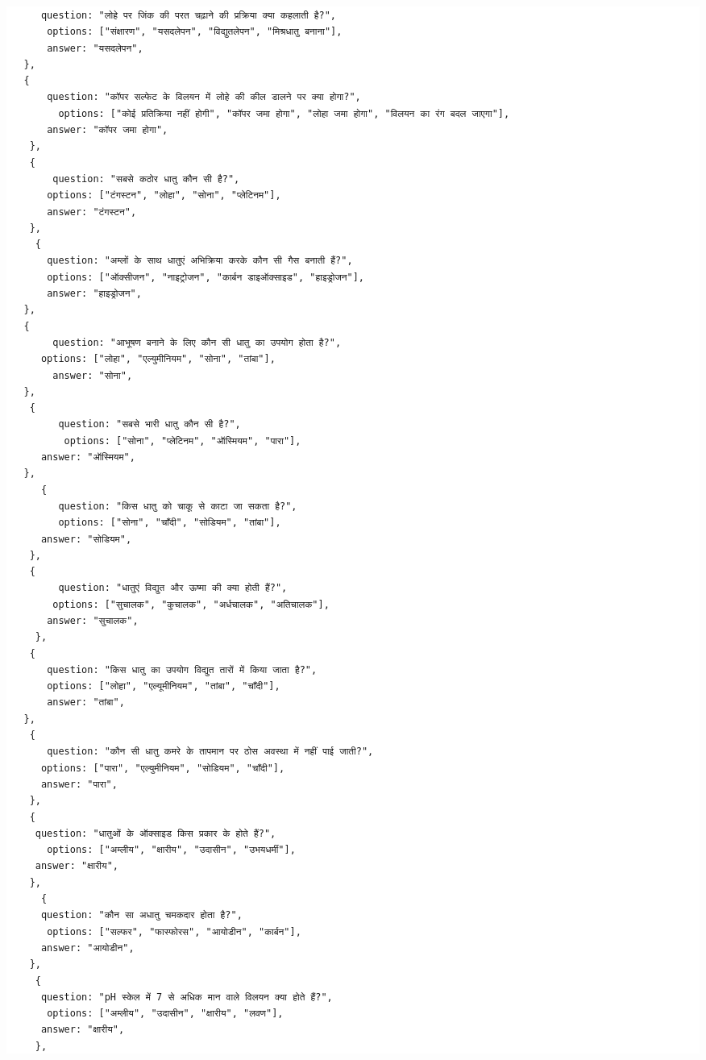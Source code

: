           question: "लोहे पर जिंक की परत चढ़ाने की प्रक्रिया क्या कहलाती है?",
           options: ["संक्षारण", "यसदलेपन", "विद्युतलेपन", "मिश्रधातु बनाना"],
           answer: "यसदलेपन",
       },
       {
           question: "कॉपर सल्फेट के विलयन में लोहे की कील डालने पर क्या होगा?",
             options: ["कोई प्रतिक्रिया नहीं होगी", "कॉपर जमा होगा", "लोहा जमा होगा", "विलयन का रंग बदल जाएगा"],
           answer: "कॉपर जमा होगा",
        },
        {
            question: "सबसे कठोर धातु कौन सी है?",
           options: ["टंगस्टन", "लोहा", "सोना", "प्लेटिनम"],
           answer: "टंगस्टन",
        },
         {
           question: "अम्लों के साथ धातुएं अभिक्रिया करके कौन सी गैस बनाती हैं?",
           options: ["ऑक्सीजन", "नाइट्रोजन", "कार्बन डाइऑक्साइड", "हाइड्रोजन"],
           answer: "हाइड्रोजन",
       },
       {
            question: "आभूषण बनाने के लिए कौन सी धातु का उपयोग होता है?",
          options: ["लोहा", "एल्युमीनियम", "सोना", "तांबा"],
            answer: "सोना",
       },
        {
             question: "सबसे भारी धातु कौन सी है?",
              options: ["सोना", "प्लेटिनम", "ऑस्मियम", "पारा"],
          answer: "ऑस्मियम",
       },
          {
             question: "किस धातु को चाकू से काटा जा सकता है?",
             options: ["सोना", "चाँदी", "सोडियम", "तांबा"],
          answer: "सोडियम",
        },
        {
             question: "धातुएं विद्युत और ऊष्मा की क्या होती हैं?",
            options: ["सुचालक", "कुचालक", "अर्धचालक", "अतिचालक"],
           answer: "सुचालक",
         },
        {
           question: "किस धातु का उपयोग विद्युत तारों में किया जाता है?",
           options: ["लोहा", "एल्यूमीनियम", "तांबा", "चाँदी"],
           answer: "तांबा",
       },
        {
           question: "कौन सी धातु कमरे के तापमान पर ठोस अवस्था में नहीं पाई जाती?",
          options: ["पारा", "एल्युमीनियम", "सोडियम", "चाँदी"],
          answer: "पारा",
        },
        {
         question: "धातुओं के ऑक्साइड किस प्रकार के होते हैं?",
           options: ["अम्लीय", "क्षारीय", "उदासीन", "उभयधर्मी"],
         answer: "क्षारीय",
        },
          {
          question: "कौन सा अधातु चमकदार होता है?",
           options: ["सल्फर", "फास्फोरस", "आयोडीन", "कार्बन"],
          answer: "आयोडीन",
        },
         {
          question: "pH स्केल में 7 से अधिक मान वाले विलयन क्या होते हैं?",
           options: ["अम्लीय", "उदासीन", "क्षारीय", "लवण"],
          answer: "क्षारीय",
         },